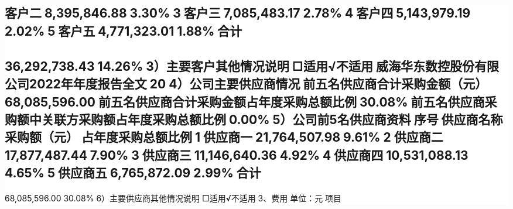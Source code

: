 客户二
8,395,846.88
3.30%
3
客户三
7,085,483.17
2.78%
4
客户四
5,143,979.19
2.02%
5
客户五
4,771,323.01
1.88%
合计
--
36,292,738.43
14.26%
3）主要客户其他情况说明
□适用√不适用
威海华东数控股份有限公司2022年年度报告全文
20
4）公司主要供应商情况
前五名供应商合计采购金额（元）
68,085,596.00
前五名供应商合计采购金额占年度采购总额比例
30.08%
前五名供应商采购额中关联方采购额占年度采购总额比例
0.00%
5）公司前5名供应商资料
序号
供应商名称
采购额（元）
占年度采购总额比例
1
供应商一
21,764,507.98
9.61%
2
供应商二
17,877,487.44
7.90%
3
供应商三
11,146,640.36
4.92%
4
供应商四
10,531,088.13
4.65%
5
供应商五
6,765,872.09
2.99%
合计
--
68,085,596.00
30.08%
6）主要供应商其他情况说明
□适用√不适用
3、费用
单位：元
项目
